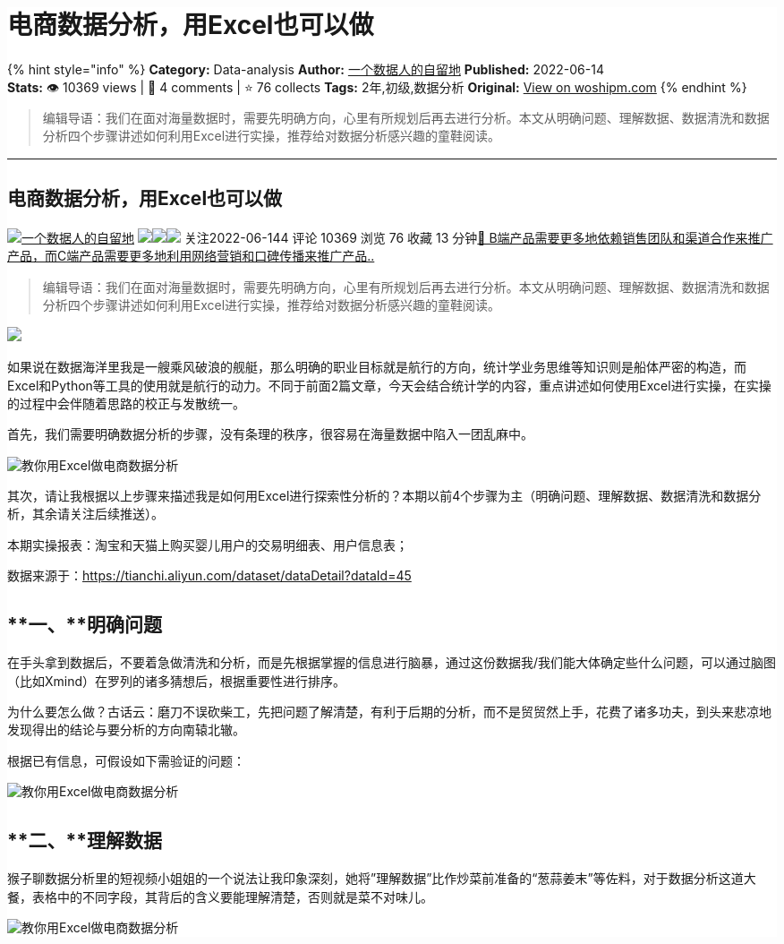 # 电商数据分析，用Excel也可以做
{% hint style="info" %}
**Category:** Data-analysis
**Author:** [一个数据人的自留地](https://www.woshipm.com/u/49446)
**Published:** 2022-06-14  
**Stats:** 👁️ 10369 views | 💬 4 comments | ⭐ 76 collects
**Tags:** 2年,初级,数据分析
**Original:** [View on woshipm.com](https://www.woshipm.com/data-analysis/5484095.html)
{% endhint %}
> 编辑导语：我们在面对海量数据时，需要先明确方向，心里有所规划后再去进行分析。本文从明确问题、理解数据、数据清洗和数据分析四个步骤讲述如何利用Excel进行实操，推荐给对数据分析感兴趣的童鞋阅读。

---

## 电商数据分析，用Excel也可以做

[![](https://image.woshipm.com/wp-files/2021/09/3YqDNh5meg7ejNmhJ5Ci.jpeg!/both/72x72)](https://www.woshipm.com/u/49446)[一个数据人的自留地](https://www.woshipm.com/u/49446) ![](https://static.woshipm.com/tag/1121_1@2x.png)![](https://static.woshipm.com/tag/1301_1@2x.png)![](https://static.woshipm.com/tag/2103_1@2x.png) 关注2022-06-144 评论 10369 浏览 76 收藏 13 分钟[🔗 B端产品需要更多地依赖销售团队和渠道合作来推广产品，而C端产品需要更多地利用网络营销和口碑传播来推广产品..](https://ke.qidianla.com/courses/bcpm)

> 编辑导语：我们在面对海量数据时，需要先明确方向，心里有所规划后再去进行分析。本文从明确问题、理解数据、数据清洗和数据分析四个步骤讲述如何利用Excel进行实操，推荐给对数据分析感兴趣的童鞋阅读。

![](https://image.yunyingpai.com/wp/2022/06/9lNMpIBeB2zuRDlfL72s.png)

如果说在数据海洋里我是一艘乘风破浪的舰艇，那么明确的职业目标就是航行的方向，统计学业务思维等知识则是船体严密的构造，而Excel和Python等工具的使用就是航行的动力。不同于前面2篇文章，今天会结合统计学的内容，重点讲述如何使用Excel进行实操，在实操的过程中会伴随着思路的校正与发散统一。

首先，我们需要明确数据分析的步骤，没有条理的秩序，很容易在海量数据中陷入一团乱麻中。

![教你用Excel做电商数据分析](https://image.yunyingpai.com/wp/2022/06/qLnoAdFrJeeUvPe39kjf.jpeg)

其次，请让我根据以上步骤来描述我是如何用Excel进行探索性分析的？本期以前4个步骤为主（明确问题、理解数据、数据清洗和数据分析，其余请关注后续推送）。

本期实操报表：淘宝和天猫上购买婴儿用户的交易明细表、用户信息表；

数据来源于：https://tianchi.aliyun.com/dataset/dataDetail?dataId=45

## **一、****明确问题**

在手头拿到数据后，不要着急做清洗和分析，而是先根据掌握的信息进行脑暴，通过这份数据我/我们能大体确定些什么问题，可以通过脑图（比如Xmind）在罗列的诸多猜想后，根据重要性进行排序。

为什么要怎么做？古话云：磨刀不误砍柴工，先把问题了解清楚，有利于后期的分析，而不是贸贸然上手，花费了诸多功夫，到头来悲凉地发现得出的结论与要分析的方向南辕北辙。

根据已有信息，可假设如下需验证的问题：

![教你用Excel做电商数据分析](https://image.yunyingpai.com/wp/2022/06/08YRbPPaegou4YWSMp2P.png)

## **二、****理解数据**

猴子聊数据分析里的短视频小姐姐的一个说法让我印象深刻，她将”理解数据”比作炒菜前准备的“葱蒜姜末”等佐料，对于数据分析这道大餐，表格中的不同字段，其背后的含义要能理解清楚，否则就是菜不对味儿。

![教你用Excel做电商数据分析](https://image.yunyingpai.com/wp/2022/06/97HmikSSthgW881udnfW.png)
